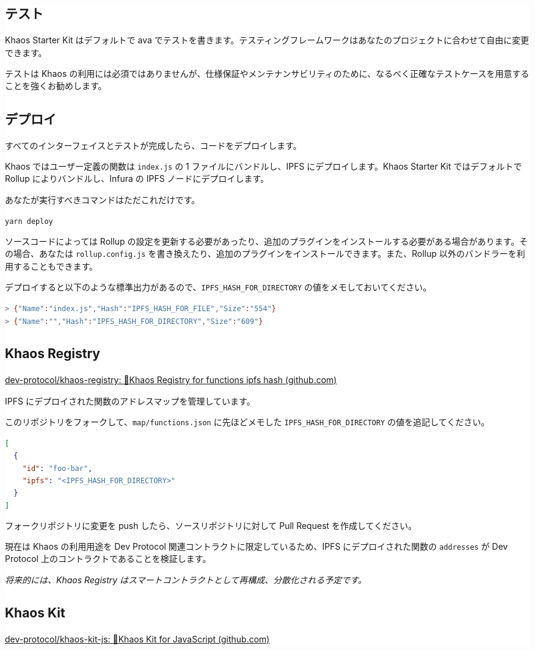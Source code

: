 ## テスト

Khaos Starter Kit はデフォルトで ava でテストを書きます。テスティングフレームワークはあなたのプロジェクトに合わせて自由に変更できます。

テストは Khaos の利用には必須ではありませんが、仕様保証やメンテナンサビリティのために、なるべく正確なテストケースを用意することを強くお勧めします。

## デプロイ

すべてのインターフェイスとテストが完成したら、コードをデプロイします。

Khaos ではユーザー定義の関数は `index.js` の 1 ファイルにバンドルし、IPFS にデプロイします。Khaos Starter Kit ではデフォルトで Rollup によりバンドルし、Infura の IPFS ノードにデプロイします。

あなたが実行すべきコマンドはただこれだけです。

```bash
yarn deploy
```

ソースコードによっては Rollup の設定を更新する必要があったり、追加のプラグインをインストールする必要がある場合があります。その場合、あなたは `rollup.config.js` を書き換えたり、追加のプラグインをインストールできます。また、Rollup 以外のバンドラーを利用することもできます。

デプロイすると以下のような標準出力があるので、`IPFS_HASH_FOR_DIRECTORY` の値をメモしておいてください。

```bash
> {"Name":"index.js","Hash":"IPFS_HASH_FOR_FILE","Size":"554"}
> {"Name":"","Hash":"IPFS_HASH_FOR_DIRECTORY","Size":"609"}
```

## Khaos Registry

[dev-protocol/khaos-registry: 🌌Khaos Registry for functions ipfs hash (github.com)](https://github.com/dev-protocol/khaos-registry)

IPFS にデプロイされた関数のアドレスマップを管理しています。

このリポジトリをフォークして、`map/functions.json` に先ほどメモした `IPFS_HASH_FOR_DIRECTORY` の値を追記してください。

```json
[
  {
    "id": "foo-bar",
    "ipfs": "<IPFS_HASH_FOR_DIRECTORY>"
  }
]
```

フォークリポジトリに変更を push したら、ソースリポジトリに対して Pull Request を作成してください。

現在は Khaos の利用用途を Dev Protocol 関連コントラクトに限定しているため、IPFS にデプロイされた関数の `addresses` が Dev Protocol 上のコントラクトであることを検証します。

_将来的には、Khaos Registry はスマートコントラクトとして再構成、分散化される予定です。_

## Khaos Kit

[dev-protocol/khaos-kit-js: 🌌Khaos Kit for JavaScript (github.com)](https://github.com/dev-protocol/khaos-kit-js)
